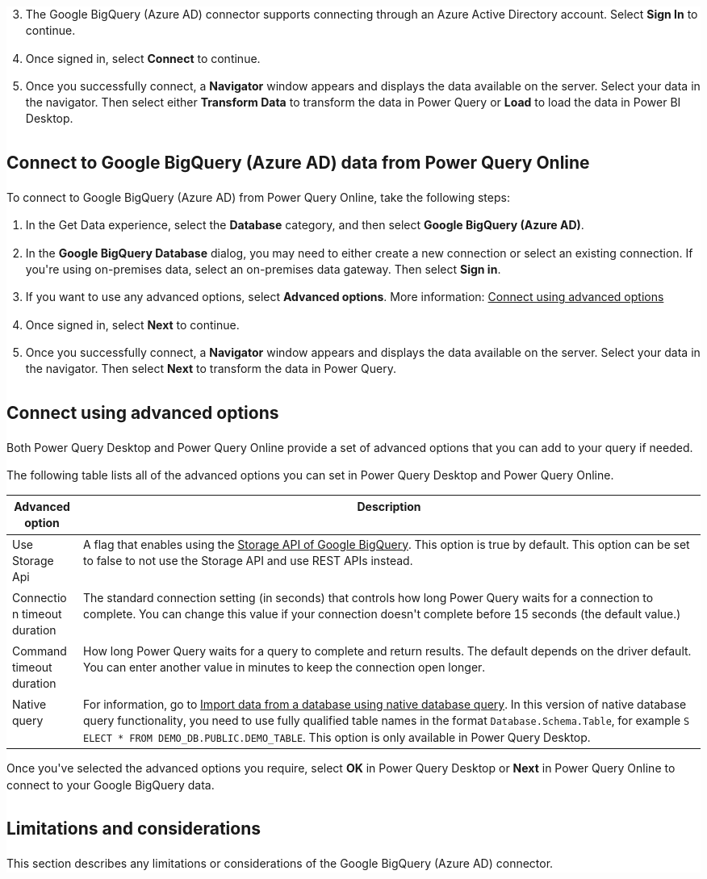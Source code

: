 3. The Google BigQuery (Azure AD) connector supports connecting through an Azure Active Directory account. Select **Sign In** to continue.

4. Once signed in, select **Connect** to continue.

5. Once you successfully connect, a **Navigator** window appears and displays the data available on the server. Select your data in the navigator. Then select either **Transform Data** to transform the data in Power Query or **Load** to load the data in Power BI Desktop.

## Connect to Google BigQuery (Azure AD) data from Power Query Online

To connect to Google BigQuery (Azure AD) from Power Query Online, take the following steps:

1. In the Get Data experience, select the **Database** category, and then select **Google BigQuery (Azure AD)**.

2. In the **Google BigQuery Database** dialog, you may need to either create a new connection or select an existing connection. If you're using on-premises data, select an on-premises data gateway. Then select **Sign in**.

3. If you want to use any advanced options, select **Advanced options**. More information: [Connect using advanced options](#connect-using-advanced-options)

4. Once signed in, select **Next** to continue.

5. Once you successfully connect, a **Navigator** window appears and displays the data available on the server. Select your data in the navigator. Then select **Next** to transform the data in Power Query.

## Connect using advanced options

Both Power Query Desktop and Power Query Online provide a set of advanced options that you can add to your query if needed.

The following table lists all of the advanced options you can set in Power Query Desktop and Power Query Online.

| Advanced option | Description |
| --------------- | ----------- |
| Use Storage Api | A flag that enables using the [Storage API of Google BigQuery](https://cloud.google.com/bigquery/docs/reference/storage). This option is true by default. This option can be set to false to not use the Storage API and use REST APIs instead. |
| Connection timeout duration | The standard connection setting (in seconds) that controls how long Power Query waits for a connection to complete. You can change this value if your connection doesn't complete before 15 seconds (the default value.) |
| Command timeout duration | How long Power Query waits for a query to complete and return results. The default depends on the driver default. You can enter another value in minutes to keep the connection open longer. |
| Native query | For information, go to [Import data from a database using native database query](../native-database-query.md). In this version of native database query functionality, you need to use fully qualified table names in the format `Database.Schema.Table`, for example `SELECT * FROM DEMO_DB.PUBLIC.DEMO_TABLE`. This option is only available in Power Query Desktop. |

Once you've selected the advanced options you require, select **OK** in Power Query Desktop or **Next** in Power Query Online to connect to your Google BigQuery data.

## Limitations and considerations

This section describes any limitations or considerations of the Google BigQuery (Azure AD) connector.
